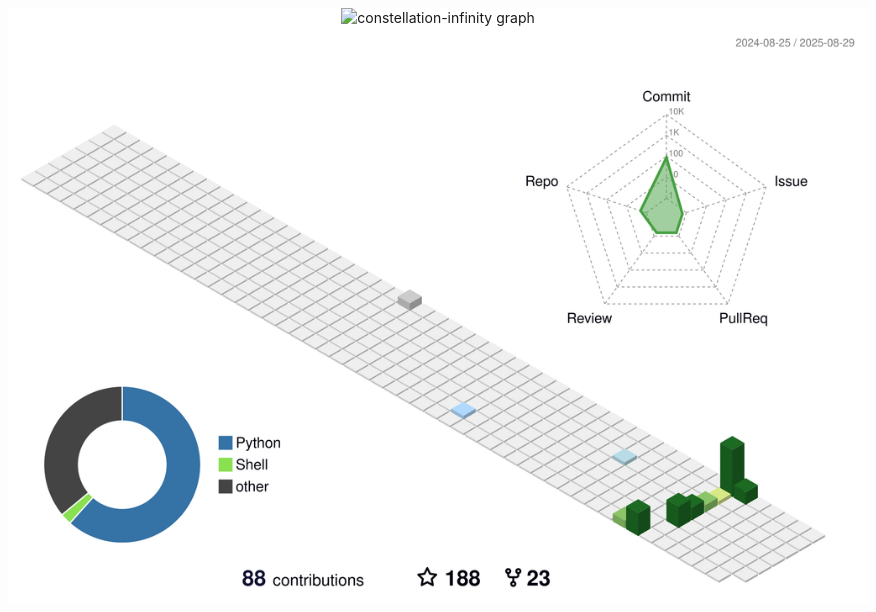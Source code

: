 
<div align="center">

  <img src="https://github-profile-trophy.vercel.app?username=hiroshisekiya644&column=9&row=2&margin-w=15&padding=10&show_icons=true&line_height=30&theme=algolia" height="150" alt="constellation-infinity graph" />
 
 
 <a href="https://github.com/constellation-infinity#gh-light-mode-only">
   <img src="images/profile-custom-season.svg" width="100%" alt="GitHub Activity in Season Colors">
 </a>
 
 
 <a href="https://github.com/constellation-infinity#gh-dark-mode-only">